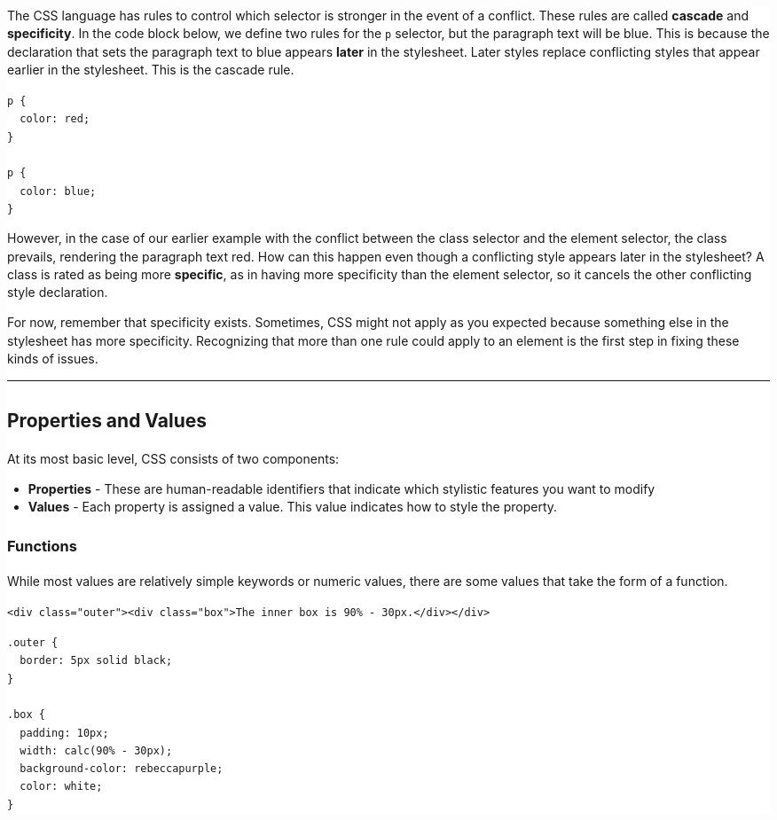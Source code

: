 The CSS language has rules to control which selector is stronger in the event of a conflict. These rules are called **cascade** and **specificity**. In the code block below, we define two rules for the `p` selector, but the paragraph text will be blue. This is because the declaration that sets the paragraph text to blue appears **later** in the stylesheet. Later styles replace conflicting styles that appear earlier in the stylesheet. This is the cascade rule.

```
p {
  color: red;
}

p {
  color: blue;
}
```

However, in the case of our earlier example with the conflict between the class selector and the element selector, the class prevails, rendering the paragraph text red. How can this happen even though a conflicting style appears later in the stylesheet? A class is rated as being more **specific**, as in having more specificity than the element selector, so it cancels the other conflicting style declaration.

For now, remember that specificity exists. Sometimes, CSS might not apply as you expected because something else in the stylesheet has more specificity. Recognizing that more than one rule could apply to an element is the first step in fixing these kinds of issues.

---

## Properties and Values


At its most basic level, CSS consists of two components:

* **Properties** - These are human-readable identifiers that indicate which stylistic features you want to modify
* **Values** - Each property is assigned a value. This value indicates how to style the property.

### Functions

While most values are relatively simple keywords or numeric values, there are some values that take the form of a function.

```
<div class="outer"><div class="box">The inner box is 90% - 30px.</div></div>
```

```
.outer {
  border: 5px solid black;
}

.box {
  padding: 10px;
  width: calc(90% - 30px);
  background-color: rebeccapurple;
  color: white;
}

```
